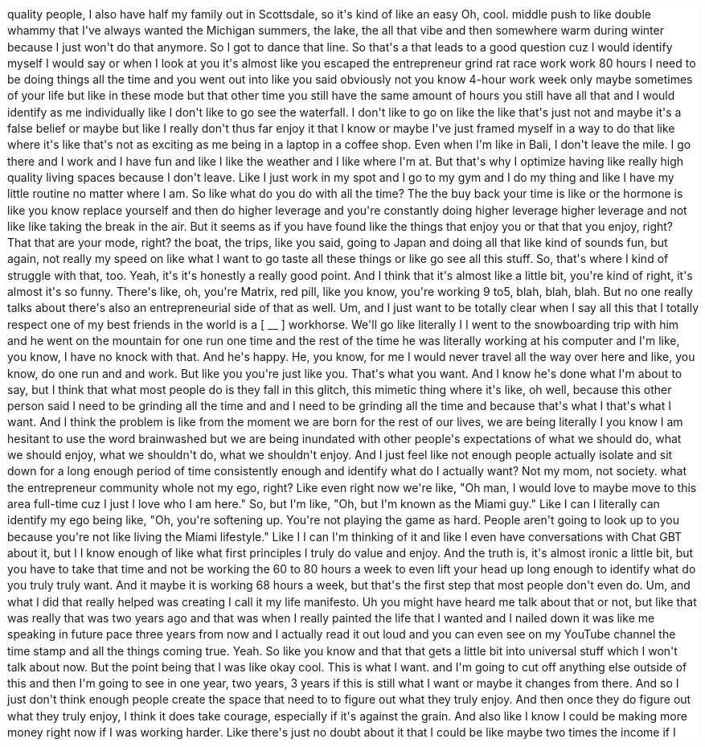 quality people, I also have half my family out in Scottsdale, so it's kind of like an easy Oh, cool. middle push to like double whammy that I've always wanted the Michigan summers, the lake, the all that vibe and then somewhere warm during winter because I just won't do that anymore. So I got to dance that line. So that's a that leads to a good question cuz I would identify myself I would say or when I look at you it's almost like you escaped the entrepreneur grind rat race work work 80 hours I need to be doing things all the time and you went out into like you said obviously not you know 4-hour work week only maybe sometimes of your life but like in these mode but that other time you still have the same amount of hours you still have all that and I would identify as me individually like I don't like to go see the waterfall. I don't like to go on like the like that's just not and maybe it's a false belief or maybe but like I really don't thus far enjoy it that I know or maybe I've just framed myself in a way to do that like where it's like that's not as exciting as me being in a laptop in a coffee shop. Even when I'm like in Bali, I don't leave the mile. I go there and I work and I have fun and like I like the weather and I like where I'm at. But that's why I optimize having like really high quality living spaces because I don't leave. Like I just work in my spot and I go to my gym and I do my thing and like I have my little routine no matter where I am. So like what do you do with all the time? The the buy back your time is like or the hormone is like you know replace yourself and then do higher leverage and you're constantly doing higher leverage higher leverage and not like like taking the break in the air. But it seems as if you have found like the things that enjoy you or that that you enjoy, right? That that are your mode, right? the boat, the trips, like you said, going to Japan and doing all that like kind of sounds fun, but again, not really my speed on like what I want to go taste all these things or like go see all this stuff. So, that's where I kind of struggle with that, too. Yeah, it's it's honestly a really good point. And I think that it's almost like a little bit, you're kind of right, it's almost it's so funny. There's like, oh, you're Matrix, red pill, like you know, you're working 9 to5, blah, blah, blah. But no one really talks about there's also an entrepreneurial side of that as well. Um, and I just want to be totally clear when I say all this that I totally respect one of my best friends in the world is a [ __ ] workhorse. We'll go like literally I I went to the snowboarding trip with him and he went on the mountain for one run one time and the rest of the time he was literally working at his computer and I'm like, you know, I have no knock with that. And he's happy. He, you know, for me I would never travel all the way over here and like, you know, do one run and and work. But like you you're just like you. That's what you want. And I know he's done what I'm about to say, but I think that what most people do is they fall in this glitch, this mimetic thing where it's like, oh well, because this other person said I need to be grinding all the time and and I need to be grinding all the time and because that's what I that's what I want. And I think the problem is like from the moment we are born for the rest of our lives, we are being literally I you know I am hesitant to use the word brainwashed but we are being inundated with other people's expectations of what we should do, what we should enjoy, what we shouldn't do, what we shouldn't enjoy. And I just feel like not enough people actually isolate and sit down for a long enough period of time consistently enough and identify what do I actually want? Not my mom, not society. what the entrepreneur community whole not my ego, right? Like even right now we're like, "Oh man, I would love to maybe move to this area full-time cuz I just I love who I am here." So, but I'm like, "Oh, but I'm known as the Miami guy." Like I can I literally can identify my ego being like, "Oh, you're softening up. You're not playing the game as hard. People aren't going to look up to you because you're not like living the Miami lifestyle." Like I I can I'm thinking of it and like I even have conversations with Chat GBT about it, but I I know enough of like what first principles I truly do value and enjoy. And the truth is, it's almost ironic a little bit, but you have to take that time and not be working the 60 to 80 hours a week to even lift your head up long enough to identify what do you truly truly want. And it maybe it is working 68 hours a week, but that's the first step that most people don't even do. Um, and what I did that really helped was creating I call it my life manifesto. Uh you might have heard me talk about that or not, but like that was really that was two years ago and that was when I really painted the life that I wanted and I nailed down it was like me speaking in future pace three years from now and I actually read it out loud and you can even see on my YouTube channel the time stamp and all the things coming true. Yeah. So like you know and that that gets a little bit into universal stuff which I won't talk about now. But the point being that I was like okay cool. This is what I want. and I'm going to cut off anything else outside of this and then I'm going to see in one year, two years, 3 years if this is still what I want or maybe it changes from there. And so I just don't think enough people create the space that need to to figure out what they truly enjoy. And then once they do figure out what they truly enjoy, I think it does take courage, especially if it's against the grain. And also like I know I could be making more money right now if I was working harder. Like there's just no doubt about it that I could be like maybe two times the income if I